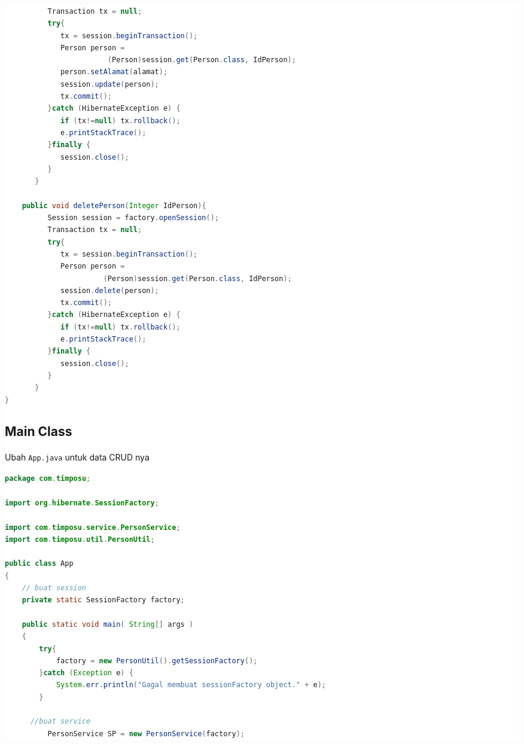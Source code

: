 ```java
	      Transaction tx = null;
	      try{
	         tx = session.beginTransaction();
	         Person person = 
	                    (Person)session.get(Person.class, IdPerson); 
	         person.setAlamat(alamat);
			 session.update(person); 
	         tx.commit();
	      }catch (HibernateException e) {
	         if (tx!=null) tx.rollback();
	         e.printStackTrace(); 
	      }finally {
	         session.close(); 
	      }
	   }
	
	public void deletePerson(Integer IdPerson){
	      Session session = factory.openSession();
	      Transaction tx = null;
	      try{
	         tx = session.beginTransaction();
	         Person person = 
	                   (Person)session.get(Person.class, IdPerson); 
	         session.delete(person); 
	         tx.commit();
	      }catch (HibernateException e) {
	         if (tx!=null) tx.rollback();
	         e.printStackTrace(); 
	      }finally {
	         session.close(); 
	      }
	   }
}

```

## Main Class

Ubah `App.java` untuk data CRUD nya

```java
package com.timposu;

import org.hibernate.SessionFactory;

import com.timposu.service.PersonService;
import com.timposu.util.PersonUtil;

public class App 
{
	// buat session
    private static SessionFactory factory;
    
    public static void main( String[] args )
    {   
        try{
        	factory = new PersonUtil().getSessionFactory();
        }catch (Exception e) {
        	System.err.println("Gagal membuat sessionFactory object." + e); 
		}
        
      //buat service
		  PersonService SP = new PersonService(factory);
```
